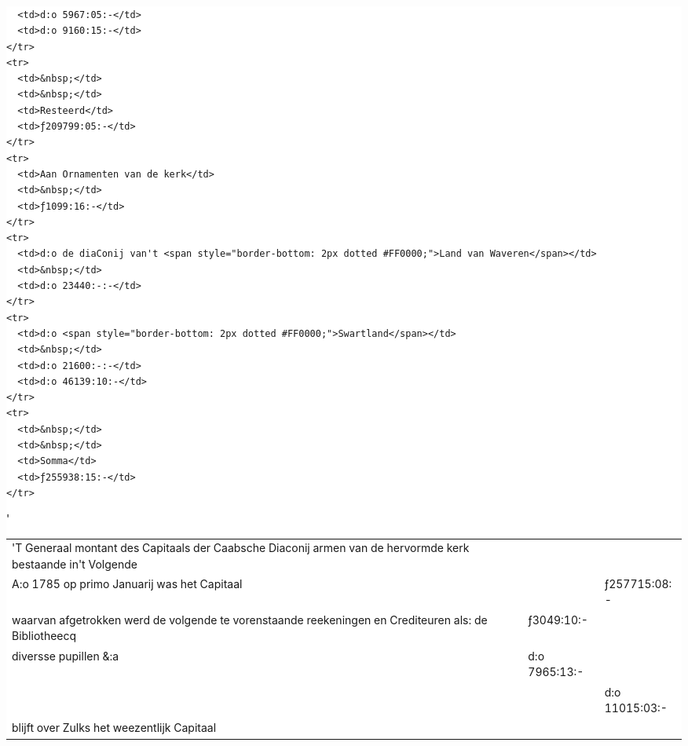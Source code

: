       <td>d:o 5967:05:-</td>
      <td>d:o 9160:15:-</td>
    </tr>
    <tr>
      <td>&nbsp;</td>
      <td>&nbsp;</td>
      <td>Resteerd</td>
      <td>ƒ209799:05:-</td>
    </tr>
    <tr>
      <td>Aan Ornamenten van de kerk</td>
      <td>&nbsp;</td>
      <td>ƒ1099:16:-</td>
    </tr>
    <tr>
      <td>d:o de diaConij van't <span style="border-bottom: 2px dotted #FF0000;">Land van Waveren</span></td>
      <td>&nbsp;</td>
      <td>d:o 23440:-:-</td>
    </tr>
    <tr>
      <td>d:o <span style="border-bottom: 2px dotted #FF0000;">Swartland</span></td>
      <td>&nbsp;</td>
      <td>d:o 21600:-:-</td>
      <td>d:o 46139:10:-</td>
    </tr>
    <tr>
      <td>&nbsp;</td>
      <td>&nbsp;</td>
      <td>Somma</td>
      <td>ƒ255938:15:-</td>
    </tr>
  </tbody>
</table>
'

<table>
  <tbody>
    <tr>
      <td>'T Generaal montant des Capitaals der Caabsche Diaconij armen van de hervormde kerk bestaande in't Volgende</td>
    </tr>
    <tr>
      <td>A:o 1785 op primo Januarij was het Capitaal</td>
      <td>&nbsp;</td>
      <td>ƒ257715:08:-</td>
    </tr>
    <tr>
      <td>waarvan afgetrokken werd de volgende te vorenstaande reekeningen en Crediteuren als: de Bibliotheecq</td>
      <td>ƒ3049:10:-</td>
    </tr>
    <tr>
      <td>diversse pupillen &:a</td>
      <td>d:o 7965:13:-</td>
    </tr>
    <tr>
      <td>&nbsp;</td>
      <td>&nbsp;</td>
      <td>d:o 11015:03:-</td>
    </tr>
    <tr>
      <td>blijft over Zulks het weezentlijk Capitaal</td>
      <td>&nbsp;</td>